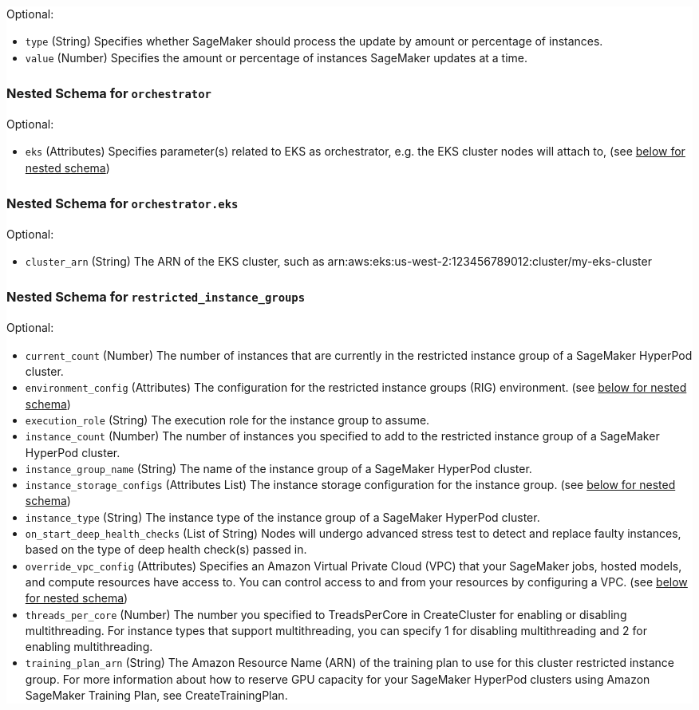 Optional:

- `type` (String) Specifies whether SageMaker should process the update by amount or percentage of instances.
- `value` (Number) Specifies the amount or percentage of instances SageMaker updates at a time.






<a id="nestedatt--orchestrator"></a>
### Nested Schema for `orchestrator`

Optional:

- `eks` (Attributes) Specifies parameter(s) related to EKS as orchestrator, e.g. the EKS cluster nodes will attach to, (see [below for nested schema](#nestedatt--orchestrator--eks))

<a id="nestedatt--orchestrator--eks"></a>
### Nested Schema for `orchestrator.eks`

Optional:

- `cluster_arn` (String) The ARN of the EKS cluster, such as arn:aws:eks:us-west-2:123456789012:cluster/my-eks-cluster



<a id="nestedatt--restricted_instance_groups"></a>
### Nested Schema for `restricted_instance_groups`

Optional:

- `current_count` (Number) The number of instances that are currently in the restricted instance group of a SageMaker HyperPod cluster.
- `environment_config` (Attributes) The configuration for the restricted instance groups (RIG) environment. (see [below for nested schema](#nestedatt--restricted_instance_groups--environment_config))
- `execution_role` (String) The execution role for the instance group to assume.
- `instance_count` (Number) The number of instances you specified to add to the restricted instance group of a SageMaker HyperPod cluster.
- `instance_group_name` (String) The name of the instance group of a SageMaker HyperPod cluster.
- `instance_storage_configs` (Attributes List) The instance storage configuration for the instance group. (see [below for nested schema](#nestedatt--restricted_instance_groups--instance_storage_configs))
- `instance_type` (String) The instance type of the instance group of a SageMaker HyperPod cluster.
- `on_start_deep_health_checks` (List of String) Nodes will undergo advanced stress test to detect and replace faulty instances, based on the type of deep health check(s) passed in.
- `override_vpc_config` (Attributes) Specifies an Amazon Virtual Private Cloud (VPC) that your SageMaker jobs, hosted models, and compute resources have access to. You can control access to and from your resources by configuring a VPC. (see [below for nested schema](#nestedatt--restricted_instance_groups--override_vpc_config))
- `threads_per_core` (Number) The number you specified to TreadsPerCore in CreateCluster for enabling or disabling multithreading. For instance types that support multithreading, you can specify 1 for disabling multithreading and 2 for enabling multithreading.
- `training_plan_arn` (String) The Amazon Resource Name (ARN) of the training plan to use for this cluster restricted instance group. For more information about how to reserve GPU capacity for your SageMaker HyperPod clusters using Amazon SageMaker Training Plan, see CreateTrainingPlan.
